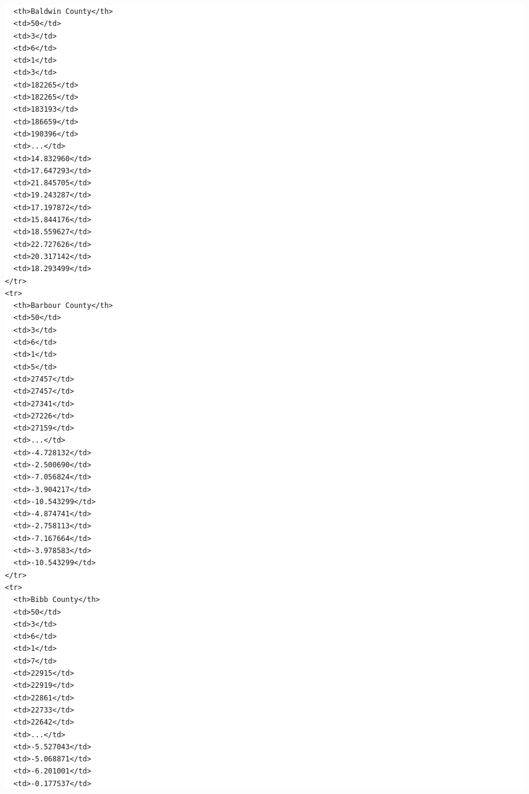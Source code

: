       <th>Baldwin County</th>
      <td>50</td>
      <td>3</td>
      <td>6</td>
      <td>1</td>
      <td>3</td>
      <td>182265</td>
      <td>182265</td>
      <td>183193</td>
      <td>186659</td>
      <td>190396</td>
      <td>...</td>
      <td>14.832960</td>
      <td>17.647293</td>
      <td>21.845705</td>
      <td>19.243287</td>
      <td>17.197872</td>
      <td>15.844176</td>
      <td>18.559627</td>
      <td>22.727626</td>
      <td>20.317142</td>
      <td>18.293499</td>
    </tr>
    <tr>
      <th>Barbour County</th>
      <td>50</td>
      <td>3</td>
      <td>6</td>
      <td>1</td>
      <td>5</td>
      <td>27457</td>
      <td>27457</td>
      <td>27341</td>
      <td>27226</td>
      <td>27159</td>
      <td>...</td>
      <td>-4.728132</td>
      <td>-2.500690</td>
      <td>-7.056824</td>
      <td>-3.904217</td>
      <td>-10.543299</td>
      <td>-4.874741</td>
      <td>-2.758113</td>
      <td>-7.167664</td>
      <td>-3.978583</td>
      <td>-10.543299</td>
    </tr>
    <tr>
      <th>Bibb County</th>
      <td>50</td>
      <td>3</td>
      <td>6</td>
      <td>1</td>
      <td>7</td>
      <td>22915</td>
      <td>22919</td>
      <td>22861</td>
      <td>22733</td>
      <td>22642</td>
      <td>...</td>
      <td>-5.527043</td>
      <td>-5.068871</td>
      <td>-6.201001</td>
      <td>-0.177537</td>